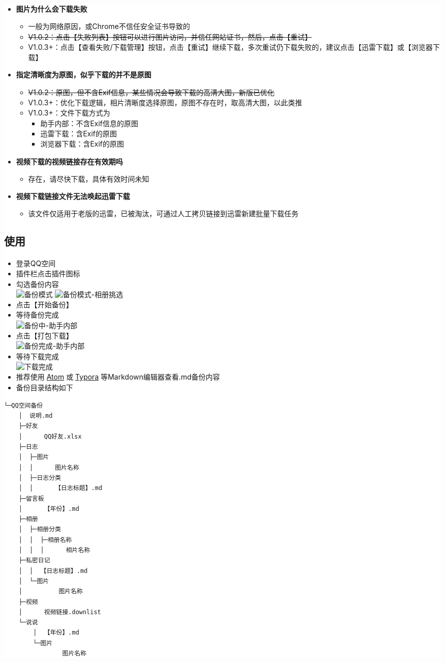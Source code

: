 - **图片为什么会下载失败**
    - 一般为网络原因，或Chrome不信任安全证书导致的
    - ~~V1.0.2：点击【失败列表】按钮可以进行图片访问，并信任网站证书，然后，点击【重试】~~
    - V1.0.3+：点击【查看失败/下载管理】按钮，点击【重试】继续下载，多次重试仍下载失败的，建议点击【迅雷下载】或【浏览器下载】

- **指定清晰度为原图，似乎下载的并不是原图**
    - ~~V1.0.2：原图，但不含Exif信息，某些情况会导致下载的高清大图，新版已优化~~
    - V1.0.3+：优化下载逻辑，相片清晰度选择原图，原图不存在时，取高清大图，以此类推
    - V1.0.3+：文件下载方式为
        - 助手内部：不含Exif信息的原图
        - 迅雷下载：含Exif的原图
        - 浏览器下载：含Exif的原图

- **视频下载的视频链接存在有效期吗**
    - 存在，请尽快下载，具体有效时间未知

- **视频下载链接文件无法唤起迅雷下载**
    - 该文件仅适用于老版的迅雷，已被淘汰，可通过人工拷贝链接到迅雷新建批量下载任务


## 使用
- 登录QQ空间  
- 插件栏点击插件图标  
- 勾选备份内容  
![备份模式](https://i.loli.net/2020/01/28/71uYldzeSbtIwAE.png)
![备份模式-相册挑选](https://i.loli.net/2020/01/28/xZTJwnc9XHKLENs.png)
- 点击【开始备份】
- 等待备份完成  
![备份中-助手内部](https://i.loli.net/2020/01/28/qVf6xn9M45iekQN.png)
- 点击【打包下载】  
![备份完成-助手内部](https://i.loli.net/2020/01/28/iCYrfaEzDSb2pFl.png)
- 等待下载完成  
![下载完成](https://i.loli.net/2020/01/28/CMJeH65PtkYdlgo.png)
- 推荐使用 [Atom](https://atom.io/) 或 [Typora](https://www.typora.io/) 等Markdown编辑器查看.md备份内容
- 备份目录结构如下 


```
└─QQ空间备份    
    │  说明.md    
    ├─好友    
    │      QQ好友.xlsx    
    ├─日志    
    │  ├─图片    
    │  │      图片名称      
    │  ├─日志分类    
    │  │      【日志标题】.md    
    ├─留言板    
    │      【年份】.md    
    ├─相册    
    │  ├─相册分类    
    │  │  ├─相册名称    
    │  │  │      相片名称    
    ├─私密日记    
    │  │  【日志标题】.md    
    │  └─图片
    │          图片名称    
    ├─视频
    │      视频链接.downlist    
    └─说说
        │  【年份】.md    
        └─图片    
                图片名称
```